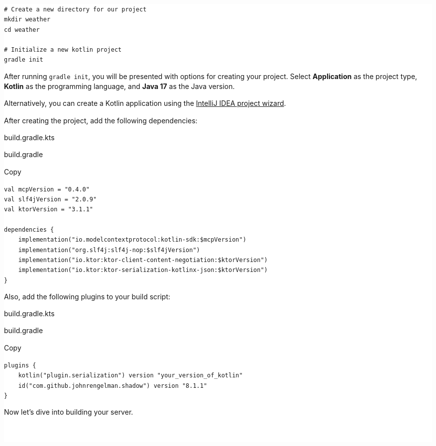     # Create a new directory for our project
    mkdir weather
    cd weather
    
    # Initialize a new kotlin project
    gradle init
    

After running `gradle init`, you will be presented with options for creating
your project. Select **Application** as the project type, **Kotlin** as the
programming language, and **Java 17** as the Java version.

Alternatively, you can create a Kotlin application using the [IntelliJ IDEA
project wizard](https://kotlinlang.org/docs/jvm-get-started.html).

After creating the project, add the following dependencies:

build.gradle.kts

build.gradle

Copy

    
    
    val mcpVersion = "0.4.0"
    val slf4jVersion = "2.0.9"
    val ktorVersion = "3.1.1"
    
    dependencies {
        implementation("io.modelcontextprotocol:kotlin-sdk:$mcpVersion")
        implementation("org.slf4j:slf4j-nop:$slf4jVersion")
        implementation("io.ktor:ktor-client-content-negotiation:$ktorVersion")
        implementation("io.ktor:ktor-serialization-kotlinx-json:$ktorVersion")
    }
    

Also, add the following plugins to your build script:

build.gradle.kts

build.gradle

Copy

    
    
    plugins {
        kotlin("plugin.serialization") version "your_version_of_kotlin"
        id("com.github.johnrengelman.shadow") version "8.1.1"
    }
    

Now let’s dive into building your server.

##

​
